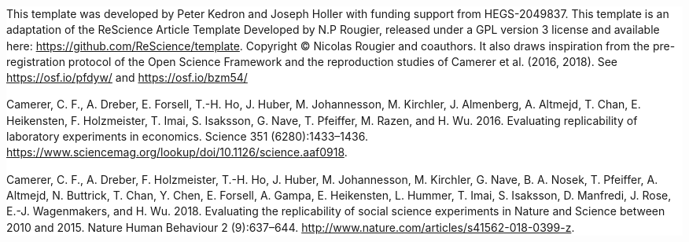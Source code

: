 This template was developed by Peter Kedron and Joseph Holler with funding support from HEGS-2049837. This template is an adaptation of the ReScience Article Template Developed by N.P Rougier, released under a GPL version 3 license and available here: https://github.com/ReScience/template. Copyright © Nicolas Rougier and coauthors. It also draws inspiration from the pre-registration protocol of the Open Science Framework and the reproduction studies of Camerer et al. (2016, 2018). See https://osf.io/pfdyw/ and https://osf.io/bzm54/

Camerer, C. F., A. Dreber, E. Forsell, T.-H. Ho, J. Huber, M. Johannesson, M. Kirchler, J. Almenberg, A. Altmejd, T. Chan, E. Heikensten, F. Holzmeister, T. Imai, S. Isaksson, G. Nave, T. Pfeiffer, M. Razen, and H. Wu. 2016. Evaluating replicability of laboratory experiments in economics. Science 351 (6280):1433–1436. https://www.sciencemag.org/lookup/doi/10.1126/science.aaf0918.

Camerer, C. F., A. Dreber, F. Holzmeister, T.-H. Ho, J. Huber, M. Johannesson, M. Kirchler, G. Nave, B. A. Nosek, T. Pfeiffer, A. Altmejd, N. Buttrick, T. Chan, Y. Chen, E. Forsell, A. Gampa, E. Heikensten, L. Hummer, T. Imai, S. Isaksson, D. Manfredi, J. Rose, E.-J. Wagenmakers, and H. Wu. 2018. Evaluating the replicability of social science experiments in Nature and Science between 2010 and 2015. Nature Human Behaviour 2 (9):637–644. http://www.nature.com/articles/s41562-018-0399-z.
